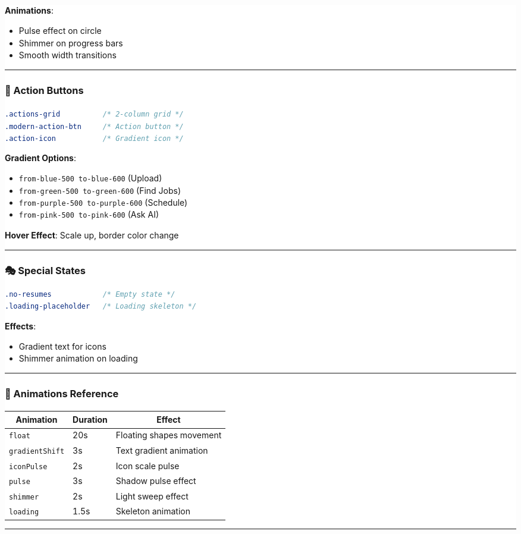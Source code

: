 **Animations**:
- Pulse effect on circle
- Shimmer on progress bars
- Smooth width transitions

---

### 🚀 Action Buttons

```css
.actions-grid          /* 2-column grid */
.modern-action-btn     /* Action button */
.action-icon           /* Gradient icon */
```

**Gradient Options**:
- `from-blue-500 to-blue-600` (Upload)
- `from-green-500 to-green-600` (Find Jobs)
- `from-purple-500 to-purple-600` (Schedule)
- `from-pink-500 to-pink-600` (Ask AI)

**Hover Effect**: Scale up, border color change

---

### 🎭 Special States

```css
.no-resumes            /* Empty state */
.loading-placeholder   /* Loading skeleton */
```

**Effects**:
- Gradient text for icons
- Shimmer animation on loading

---

### 🎨 Animations Reference

| Animation | Duration | Effect |
|-----------|----------|--------|
| `float` | 20s | Floating shapes movement |
| `gradientShift` | 3s | Text gradient animation |
| `iconPulse` | 2s | Icon scale pulse |
| `pulse` | 3s | Shadow pulse effect |
| `shimmer` | 2s | Light sweep effect |
| `loading` | 1.5s | Skeleton animation |

---
